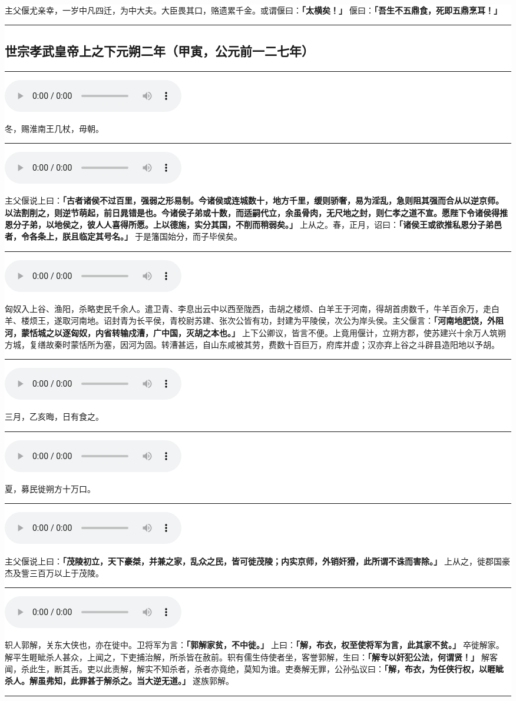 主父偃尤亲幸，一岁中凡四迁，为中大夫。大臣畏其口，赂遗累千金。或谓偃曰：__「太横矣！」__ 偃曰：__「吾生不五鼎食，死即五鼎烹耳！」__ 

---

## 世宗孝武皇帝上之下元朔二年（甲寅，公元前一二七年）

---

![](assets/audios/018/68.mp3)

冬，赐淮南王几杖，毋朝。

---

![](assets/audios/018/69.mp3)

主父偃说上曰：__「古者诸侯不过百里，强弱之形易制。今诸侯或连城数十，地方千里，缓则骄奢，易为淫乱，急则阻其强而合从以逆京师。以法割削之，则逆节萌起，前日晁错是也。今诸侯子弟或十数，而适嗣代立，余虽骨肉，无尺地之封，则仁孝之道不宣。愿陛下令诸侯得推恩分子弟，以地侯之，彼人人喜得所愿。上以德施，实分其国，不削而稍弱矣。」__ 上从之。春，正月，诏曰：__「诸侯王或欲推私恩分子弟邑者，令各条上，朕且临定其号名。」__ 于是籓国始分，而子毕侯矣。

---

![](assets/audios/018/70.mp3)

匈奴入上谷、渔阳，杀略吏民千余人。遣卫青、李息出云中以西至陇西，击胡之楼烦、白羊王于河南，得胡首虏数千，牛羊百余万，走白羊、楼烦王，遂取河南地。诏封青为长平侯，青校尉苏建、张次公皆有功，封建为平陵侯，次公为岸头侯。主父偃言：__「河南地肥饶，外阻河，蒙恬城之以逐匈奴，内省转输戍漕，广中国，灭胡之本也。」__ 上下公卿议，皆言不便。上竟用偃计，立朔方郡，使苏建兴十余万人筑朔方城，复缮故秦时蒙恬所为塞，因河为固。转漕甚远，自山东咸被其劳，费数十百巨万，府库并虚；汉亦弃上谷之斗辟县造阳地以予胡。

---

![](assets/audios/018/71.mp3)

三月，乙亥晦，日有食之。

---

![](assets/audios/018/72.mp3)

夏，募民徙朔方十万口。

---

![](assets/audios/018/73.mp3)

主父偃说上曰：__「茂陵初立，天下豪桀，并兼之家，乱众之民，皆可徙茂陵；内实京师，外销奸猾，此所谓不诛而害除。」__ 上从之，徙郡国豪杰及訾三百万以上于茂陵。

---

![](assets/audios/018/74.mp3)

轵人郭解，关东大侠也，亦在徙中。卫将军为言：__「郭解家贫，不中徙。」__ 上曰：__「解，布衣，权至使将军为言，此其家不贫。」__ 卒徙解家。解平生睚眦杀人甚众，上闻之，下吏捕治解，所杀皆在赦前。轵有儒生侍使者坐，客誉郭解，生曰：__「解专以奸犯公法，何谓贤！」__ 解客闻，杀此生，断其舌。吏以此责解，解实不知杀者，杀者亦竟绝，莫知为谁。吏奏解无罪，公孙弘议曰：__「解，布衣，为任侠行权，以睚眦杀人。解虽弗知，此罪甚于解杀之。当大逆无道。」__ 遂族郭解。

---
